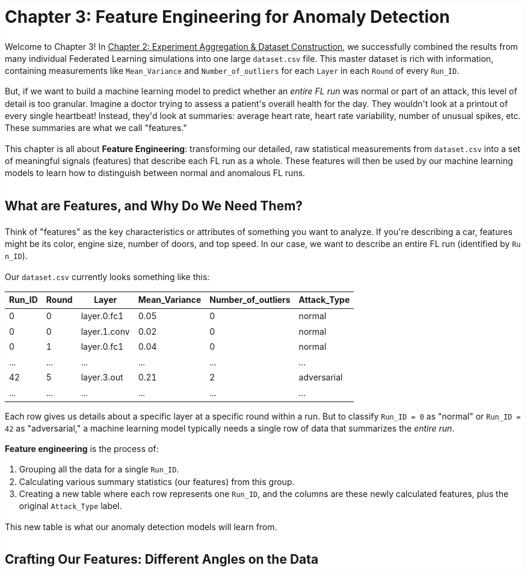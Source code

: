 # Chapter 3: Feature Engineering for Anomaly Detection

Welcome to Chapter 3! In [Chapter 2: Experiment Aggregation & Dataset Construction](02_experiment_aggregation___dataset_construction_.md), we successfully combined the results from many individual Federated Learning simulations into one large `dataset.csv` file. This master dataset is rich with information, containing measurements like `Mean_Variance` and `Number_of_outliers` for each `Layer` in each `Round` of every `Run_ID`.

But, if we want to build a machine learning model to predict whether an *entire FL run* was normal or part of an attack, this level of detail is too granular. Imagine a doctor trying to assess a patient's overall health for the day. They wouldn't look at a printout of every single heartbeat! Instead, they'd look at summaries: average heart rate, heart rate variability, number of unusual spikes, etc. These summaries are what we call "features."

This chapter is all about **Feature Engineering**: transforming our detailed, raw statistical measurements from `dataset.csv` into a set of meaningful signals (features) that describe each FL run as a whole. These features will then be used by our machine learning models to learn how to distinguish between normal and anomalous FL runs.

## What are Features, and Why Do We Need Them?

Think of "features" as the key characteristics or attributes of something you want to analyze. If you're describing a car, features might be its color, engine size, number of doors, and top speed. In our case, we want to describe an entire FL run (identified by `Run_ID`).

Our `dataset.csv` currently looks something like this:

| Run_ID | Round | Layer        | Mean_Variance | Number_of_outliers | Attack_Type |
|--------|-------|--------------|---------------|--------------------|-------------|
| 0      | 0     | layer.0.fc1  | 0.05          | 0                  | normal      |
| 0      | 0     | layer.1.conv | 0.02          | 0                  | normal      |
| 0      | 1     | layer.0.fc1  | 0.04          | 0                  | normal      |
| ...    | ...   | ...          | ...           | ...                | ...         |
| 42     | 5     | layer.3.out  | 0.21          | 2                  | adversarial |
| ...    | ...   | ...          | ...           | ...                | ...         |

Each row gives us details about a specific layer at a specific round within a run. But to classify `Run_ID = 0` as "normal" or `Run_ID = 42` as "adversarial," a machine learning model typically needs a single row of data that summarizes the *entire run*.

**Feature engineering** is the process of:
1.  Grouping all the data for a single `Run_ID`.
2.  Calculating various summary statistics (our features) from this group.
3.  Creating a new table where each row represents one `Run_ID`, and the columns are these newly calculated features, plus the original `Attack_Type` label.

This new table is what our anomaly detection models will learn from.

## Crafting Our Features: Different Angles on the Data
